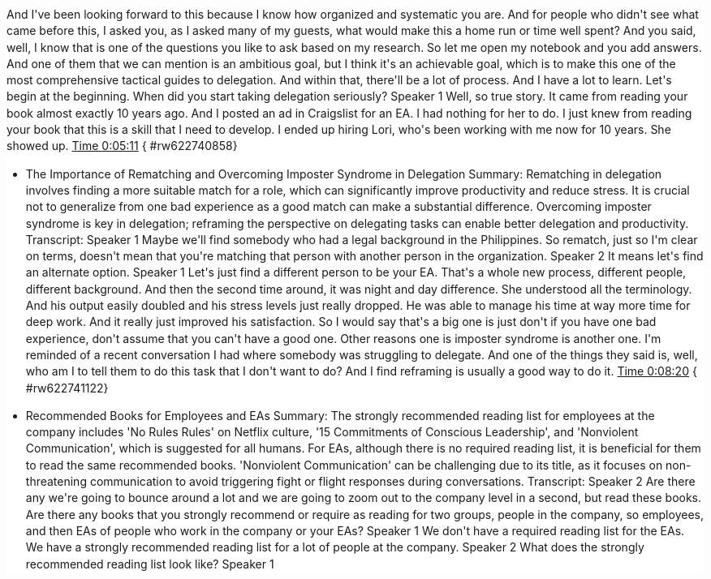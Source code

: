   And I've been looking forward to this because I know how organized and systematic you are. And for people who didn't see what came before this, I asked you, as I asked many of my guests, what would make this a home run or time well spent? And you said, well, I know that is one of the questions you like to ask based on my research. So let me open my notebook and you add answers. And one of them that we can mention is an ambitious goal, but I think it's an achievable goal, which is to make this one of the most comprehensive tactical guides to delegation. And within that, there'll be a lot of process. And I have a lot to learn. Let's begin at the beginning. When did you start taking delegation seriously?
  Speaker 1
  Well, so true story. It came from reading your book almost exactly 10 years ago. And I posted an ad in Craigslist for an EA. I had nothing for her to do. I just knew from reading your book that this is a skill that I need to develop. I ended up hiring Lori, who's been working with me now for 10 years. She showed up. [Time 0:05:11](https://readwise.io/open/622740858)
{ #rw622740858}


- The Importance of Rematching and Overcoming Imposter Syndrome in Delegation
  Summary:
  Rematching in delegation involves finding a more suitable match for a role, which can significantly improve productivity and reduce stress.
  It is crucial not to generalize from one bad experience as a good match can make a substantial difference. Overcoming imposter syndrome is key in delegation; reframing the perspective on delegating tasks can enable better delegation and productivity.
  Transcript:
  Speaker 1
  Maybe we'll find somebody who had a legal background in the Philippines. So rematch, just so I'm clear on terms, doesn't mean that you're matching that person with another person in the organization.
  Speaker 2
  It means let's find an alternate option.
  Speaker 1
  Let's just find a different person to be your EA. That's a whole new process, different people, different background. And then the second time around, it was night and day difference. She understood all the terminology. And his output easily doubled and his stress levels just really dropped. He was able to manage his time at way more time for deep work. And it really just improved his satisfaction. So I would say that's a big one is just don't if you have one bad experience, don't assume that you can't have a good one. Other reasons one is imposter syndrome is another one. I'm reminded of a recent conversation I had where somebody was struggling to delegate. And one of the things they said is, well, who am I to tell them to do this task that I don't want to do? And I find reframing is usually a good way to do it. [Time 0:08:20](https://readwise.io/open/622741122)
{ #rw622741122}


- Recommended Books for Employees and EAs
  Summary:
  The strongly recommended reading list for employees at the company includes 'No Rules Rules' on Netflix culture, '15 Commitments of Conscious Leadership', and 'Nonviolent Communication', which is suggested for all humans.
  For EAs, although there is no required reading list, it is beneficial for them to read the same recommended books. 'Nonviolent Communication' can be challenging due to its title, as it focuses on non-threatening communication to avoid triggering fight or flight responses during conversations.
  Transcript:
  Speaker 2
  Are there any we're going to bounce around a lot and we are going to zoom out to the company level in a second, but read these books. Are there any books that you strongly recommend or require as reading for two groups, people in the company, so employees, and then EAs of people who work in the company or your EAs?
  Speaker 1
  We don't have a required reading list for the EAs. We have a strongly recommended reading list for a lot of people at the company.
  Speaker 2
  What does the strongly recommended reading list look like?
  Speaker 1